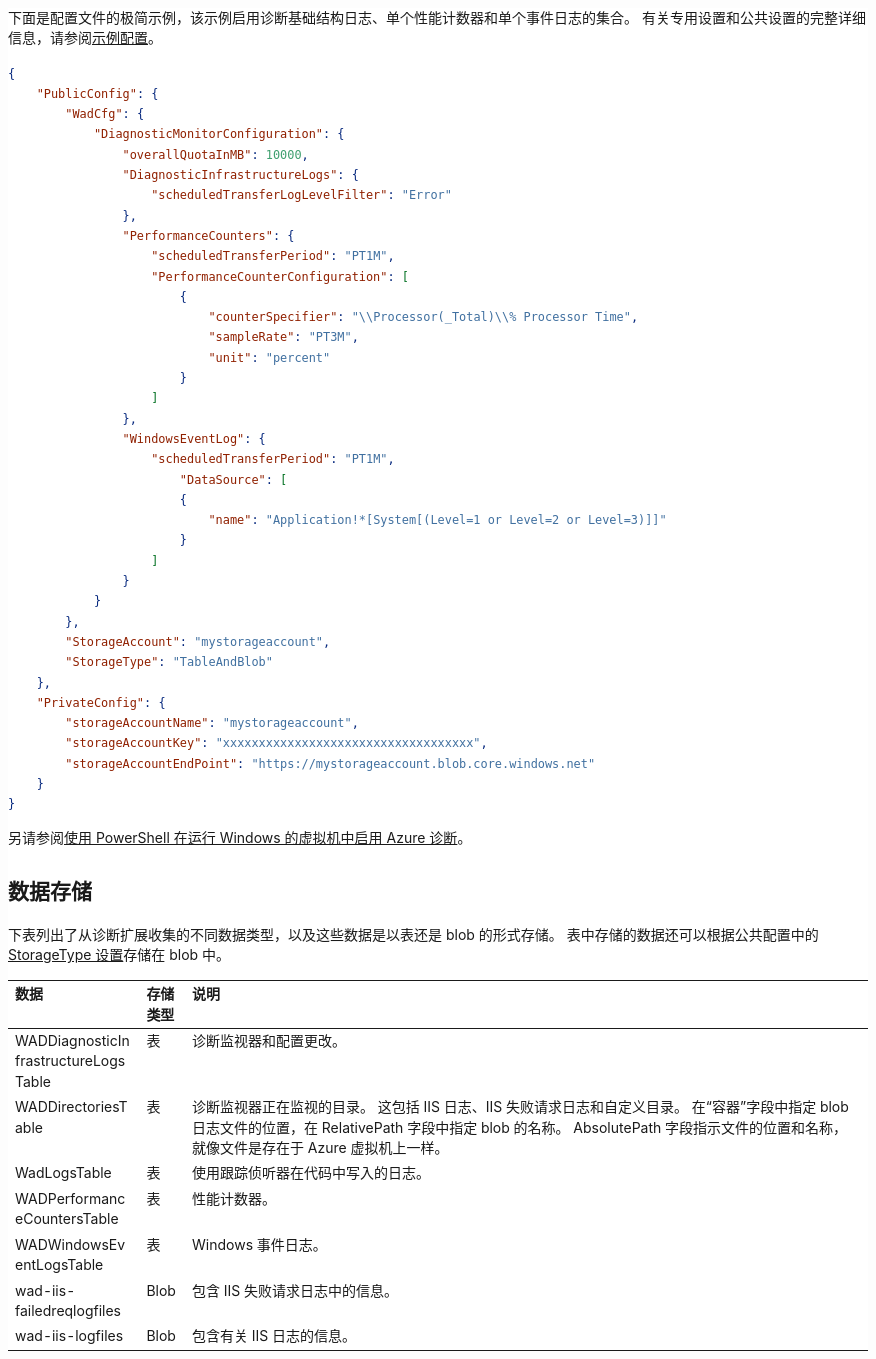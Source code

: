 下面是配置文件的极简示例，该示例启用诊断基础结构日志、单个性能计数器和单个事件日志的集合。 有关专用设置和公共设置的完整详细信息，请参阅[示例配置](diagnostics-extension-schema-windows.md#publicconfig-element)。 

```JSON
{
    "PublicConfig": {
        "WadCfg": {
            "DiagnosticMonitorConfiguration": {
                "overallQuotaInMB": 10000,
                "DiagnosticInfrastructureLogs": {
                    "scheduledTransferLogLevelFilter": "Error"
                },
                "PerformanceCounters": {
                    "scheduledTransferPeriod": "PT1M",
                    "PerformanceCounterConfiguration": [
                        {
                            "counterSpecifier": "\\Processor(_Total)\\% Processor Time",
                            "sampleRate": "PT3M",
                            "unit": "percent"
                        }
                    ]
                },
                "WindowsEventLog": {
                    "scheduledTransferPeriod": "PT1M",
                        "DataSource": [
                        {
                            "name": "Application!*[System[(Level=1 or Level=2 or Level=3)]]"
                        }
                    ]
                }
            }
        },
        "StorageAccount": "mystorageaccount",
        "StorageType": "TableAndBlob"
    },
    "PrivateConfig": {
        "storageAccountName": "mystorageaccount",
        "storageAccountKey": "xxxxxxxxxxxxxxxxxxxxxxxxxxxxxxxxxxx",
        "storageAccountEndPoint": "https://mystorageaccount.blob.core.windows.net"
    }
}
```

另请参阅[使用 PowerShell 在运行 Windows 的虚拟机中启用 Azure 诊断](../../virtual-machines/extensions/diagnostics-windows.md)。

## <a name="data-storage"></a>数据存储
下表列出了从诊断扩展收集的不同数据类型，以及这些数据是以表还是 blob 的形式存储。 表中存储的数据还可以根据公共配置中的 [StorageType 设置](diagnostics-extension-schema-windows.md#publicconfig-element)存储在 blob 中。


| 数据 | 存储类型 | 说明 |
|:---|:---|:---|
| WADDiagnosticInfrastructureLogsTable | 表 | 诊断监视器和配置更改。 |
| WADDirectoriesTable | 表 | 诊断监视器正在监视的目录。  这包括 IIS 日志、IIS 失败请求日志和自定义目录。  在“容器”字段中指定 blob 日志文件的位置，在 RelativePath 字段中指定 blob 的名称。  AbsolutePath 字段指示文件的位置和名称，就像文件是存在于 Azure 虚拟机上一样。 |
| WadLogsTable | 表 | 使用跟踪侦听器在代码中写入的日志。 |
| WADPerformanceCountersTable | 表 | 性能计数器。 |
| WADWindowsEventLogsTable | 表 | Windows 事件日志。 |
| wad-iis-failedreqlogfiles | Blob | 包含 IIS 失败请求日志中的信息。 |
| wad-iis-logfiles | Blob | 包含有关 IIS 日志的信息。 |